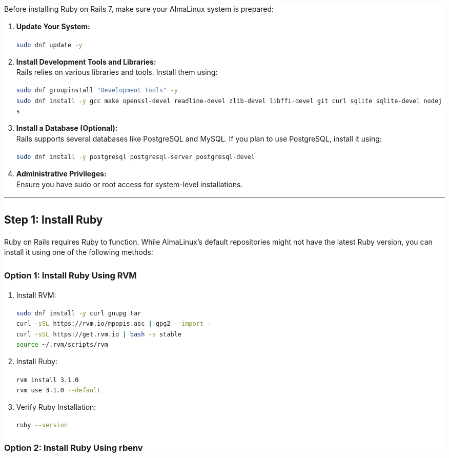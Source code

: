 Before installing Ruby on Rails 7, make sure your AlmaLinux system is prepared:  

1. **Update Your System:**  

   ```bash
   sudo dnf update -y
   ```  

2. **Install Development Tools and Libraries:**  
   Rails relies on various libraries and tools. Install them using:  

   ```bash
   sudo dnf groupinstall "Development Tools" -y
   sudo dnf install -y gcc make openssl-devel readline-devel zlib-devel libffi-devel git curl sqlite sqlite-devel nodejs
   ```  

3. **Install a Database (Optional):**  
   Rails supports several databases like PostgreSQL and MySQL. If you plan to use PostgreSQL, install it using:  

   ```bash
   sudo dnf install -y postgresql postgresql-server postgresql-devel
   ```  

4. **Administrative Privileges:**  
   Ensure you have sudo or root access for system-level installations.  

---

## **Step 1: Install Ruby**  

Ruby on Rails requires Ruby to function. While AlmaLinux’s default repositories might not have the latest Ruby version, you can install it using one of the following methods:  

### **Option 1: Install Ruby Using RVM**  

1. Install RVM:  

   ```bash
   sudo dnf install -y curl gnupg tar
   curl -sSL https://rvm.io/mpapis.asc | gpg2 --import -
   curl -sSL https://get.rvm.io | bash -s stable
   source ~/.rvm/scripts/rvm
   ```  

2. Install Ruby:  

   ```bash
   rvm install 3.1.0
   rvm use 3.1.0 --default
   ```  

3. Verify Ruby Installation:  

   ```bash
   ruby --version
   ```  

### **Option 2: Install Ruby Using rbenv**  
